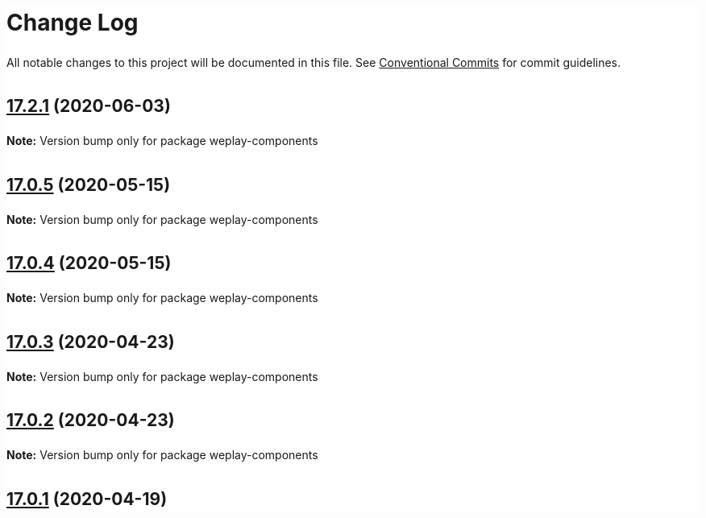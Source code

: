# Change Log

All notable changes to this project will be documented in this file.
See [Conventional Commits](https://conventionalcommits.org) for commit guidelines.

## [17.2.1](https://bitbucket.org/weplaymedia/frontend/compare/weplay-components@17.2.0...weplay-components@17.2.1) (2020-06-03)

**Note:** Version bump only for package weplay-components






## [17.0.5](https://bitbucket.org/weplaymedia/frontend/compare/weplay-components@17.0.3...weplay-components@17.0.5) (2020-05-15)

**Note:** Version bump only for package weplay-components






## [17.0.4](https://bitbucket.org/weplaymedia/frontend/compare/weplay-components@17.0.3...weplay-components@17.0.4) (2020-05-15)

**Note:** Version bump only for package weplay-components






## [17.0.3](https://bitbucket.org/weplaymedia/frontend/compare/weplay-components@17.0.2...weplay-components@17.0.3) (2020-04-23)

**Note:** Version bump only for package weplay-components





## [17.0.2](https://bitbucket.org/weplaymedia/frontend/compare/weplay-components@17.0.1...weplay-components@17.0.2) (2020-04-23)

**Note:** Version bump only for package weplay-components






## [17.0.1](https://bitbucket.org/weplaymedia/frontend/compare/weplay-components@17.0.0...weplay-components@17.0.1) (2020-04-19)
